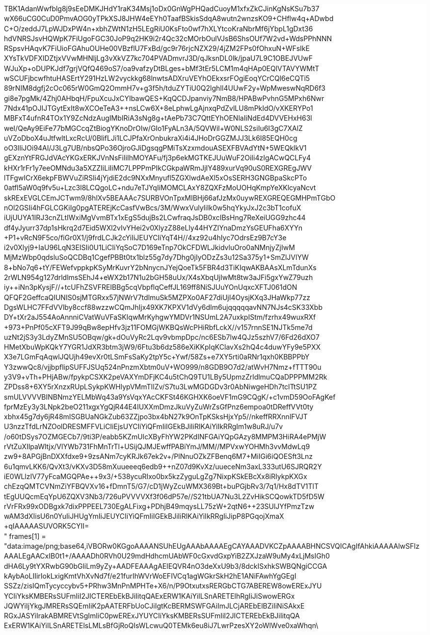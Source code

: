 TBK1AdanWwfblg8j9sEeDMKJHdY1raK34Msj1oDx0GnWgPHQadCuoyM1xfxZkCJinKgNsKSu7b37\
wX66uCG0CuD0PmvAOG0yTPkXSJ8JHW4eEYh0TaafBSkisSdqA8wutn2wnzsKO9+CHflw4q+ADwbd\
C+O/zeddJ7LpWJDxPW4n+xbhZWtN1zH5LEgRiU0KsFto0wf7hXLYtcoKraNbrMf6jYbpL1gDxt36\
hdVNRSJsvHQWpK7FiUgoFGC30JoP9q2HK9i2r4Qc32cMOrbOulVJsB6ShsOUf7W2vd+WdsPPhNNN\
RSpsvHAqvK7FiUioFGAhuOUHe00VBzflU7FxBd/gc9r76rjcNZX29/4jZM2FPs0fOhxuN+WFsIkE\
XYsTkVDFXIDZtjxVVwMHNljLg3vXkVZ7kc704PVADmvrJ3D/qJksnDL0lk/jpaU7L9C1OBEJVUwF\
WJuXp+oDUPKJdf7grjVQfQ469oS7/oa9vafzyDtBLges+bMf3tEr5LCM1m4qHAp0EQlVTAVYWMtT\
wSCUFjbcwfhtuHASErtY291HzLW2vyckkg68lnwtsADXruVEYhOEkxsrFOgiEoqYCrCQl6eCQTi5\
89rNIM8dgfj2cOc065rW0GmQ2OmmH7v+g3f5h/tduZYTiU0Q2lghIl4UUwF2y+WpMweswNqRD6f3\
gi8e7pgMk/4Zhj0AHbqH/FpuXcuJxCYIbawQES+KqQCDJpanviy7NmB8/HPABwPvhnG5MPxh6Nwr\
7Ndx41pOJIJTGytExIt8wXCOeTeA3++nsLCw6X+8eLphwLgAjnxqPdZvlLU8mPkIdO/vXKERYPo1\
MBFxT4ufnR4TOx1Y9ZcNdzAugIMbIRiA3sNg8g+tAePb73C7QttEYhOENlaIiNdEd4DVVEHxH63l\
weI/QeAy9EiFe77bMGCcqZtBiogYKnoDrOIw/GIo1FyALn3A/5QVWil+W0NLS2siIu6I3gC7XAlZ\
uVZoDboX4uJtfwltLxcRcU/0BlifLJi1LCJPfaXrOnbukraXi4i4JHoDrGGZMJJ3Lk6I85EQH0cg\
oO3lIiJOi94AI/J3Lg7UB/nbsQPo36OjroGJiDgsqgPMiTsXzxmdouASEXFBVAdYtN+5WEQklkV1\
gEXznYtFRGJdVAcYKGxERKJVnNsFiIiIhMOYAFu/fj3p6ekMGTKEJUuWuF2OiIi4zIgACwQCLFy4\
kHXr1rFr1y7eeOMNdu3a5XZZIiLiIiMC7LPPPmPIkCGkpaWRmJjIY489xurVq90uS0REXGREgJWV\
lTFgwICrX6ekpFBWVuZiRSIi4jYjdiE2dc9NXxMnyufl5ZGXlwdAeXl5xOsSERH3GNGBpaSkcPTo\
0atfl5aW0q9fv5u+Lzc3l8LCQgoLC+ndu7eTJYqIiMOMCLAxY8ZQXFzMoUOHqKmpYeXKlcyaNcvt\
skRExEVGLCEmJCTwm9/8hlXv5BEAAAc7SURBVOnTpxMIBHj66afJzMx0uywREXGREQEGMHPmTGbO\
nOl2GSIi4hFGLCGKiIg0pgATEREjKcCasfVwBcs/3M/WwxVulyIiIk0w5hqYkyJxJ2c3bT1cofuX\
iUjUUYA1IRJ3cnZLtIWxiMgVvmBTx1xEgS5dujBs2LCwfraqJsDB0xcIBsHng7ReXeiUGG9zhc44\
df4yJyurr37dp1sHkrq2d7Eid5WXl2vIvYHei2v0XlyzZ88eLly44HYZIYnaDmzYsGEUFha6XYYn\
+P1+vRcN9F5co/fiGr0X1/j9frdLCJk2cYiIiJEUYCIiYqT4H//4xz92u4hIyc7OdrsEz9B7cY3e\
i2v0Xlyj9+IaU96LqN3EISIi0U1LiCIiYqSoC7D169eTnp7OkCFDWLJkidvluOro0aNMnjyZjIwM\
MjMzWbp0qdsluSoQCDBq1CgefPBBt0tx1blz55g7dy7Dhg0jIyODzZs3u12Sa375y1+SmZlJVlYW\
8+bNo7q6+tY/FEWefvppkpKSyMrKuvrY2bNnycnJYejQoeTk5FBR4d3TiKIqwAKBAAsXLmTdunXs\
2rWLN954g127drldlmsSEhJ4+eWX2b17N1u2bGH58uUx/X4sXbqUjIwMt8tw3aJFi5gxYwZ79uzh\
iy++iNn3pKysjF//+tcUFhZSVFREIBBg5cqVbpflqCeffJL169ff8NiSJUuYOnUqxcXFTJ061dON\
QFQF2GeffcaQIUNIS0sjMTGRxx57jNWrV7tdlmuSk5MZPXo0AF27diUjI4OysjKXq3JHaWkp77zz\
DgsWLHC7FFdVVlby8ccf88wzzwCQmJhIjx49XK7KPXV1dVy6dIm6ujqqqqqavNN7NJs4cSK33Xbb\
DY+tXr2aJ554AoAnnniCVatWuVFaSKIqwMrKyhgwYMDVr1NSUmL2A7uxkpIStm/fzrhx49wuxRXf\
+973+PnPf05cXFT9J99qBw8epHfv3jz11FOMGjWKBQsWcPHiRbfLckX//v157rnnSE1NJTk5me7d\
uzNt2jS3y3LdyZMnSU5OBqw/gk+dOuVyRc2Lqv9vbmpDpc/nc6ESb7lw4QJz5szhV7/6Fd26dXO7\
HMetXbuWpKQkY7YGR1JdXR3btm3jW9/6Ftu3b6dz586eXiKKpIqKClavXs2hQ4c4duwYFy9e5PXX\
X3e7LGmFqAqwlJQUjh49evXr0tLSmFsSaKy2tpY5c+Ywf/58Zs+e7XY5rti0aRNr1qxh0KBBPPbY\
Y3zwwQc8/vjjbpflipSUFFJSUq524nPnzmXbtm0uV+WO999/n8GDB9O7d2/atWvH7Nmz+fTTT90u\
y3V9+vTh+PHjABw/fpykpCSXK2peVAXYmDFjKC4u5tChQ9TU1LBy5UpmzZrldlmuCQaDPPPMM2Rk\
ZPDss8+6XY5rXnzxRUpLSykpKWHlypVMmTIlZv/S7tu3LwMGDGDv3r0AbNiwgeHDh7tclTtSU1PZ\
smULVVVVBINBNmzYELMbWq43a9YsVqxYAcCKFSt46KGHXK6oeVF1mG9CQgK/+c1vmD59OoFAgKef\
fprMzEy3y3LNpk2beO211xgxYgQjR44E4IUXXmDmzJkuVyZuWrZsGfPnz6empoa0tDReffVVt0ty\
xbhx45g7dy6jR48mISGBUaNGkZub63ZZjpo3bx4bN27k9OnTpKSksHjxYp5//nkeffRRXnnlFVJT\
U3nzzTfdLrNZOolDRESMFFVLiCIiEjsUYCIiYiQFmIiIGEkBJiIiRlKAiYiIkRRgIm1w8uRJ/u7v\
/o60tDSys7OZMGECb7/9ti3P/eabb5KZmUlcXByFhYW2PKdINFGAiYQpGAzy8MMPM3HiRA4ePMjW\
rVtZuXIlpaWltjx/VlYWb731FhMnTrTl+USijQJMJEwffPABiYmJ/MM//MPVxwYOHMh3vvMdwLq9\
zw9+8APGjBnDXXfdxe9+9zsANm7cyKRJk67ek2v+/PlNnuOZkZFBenq6M7+MiIGi6iQOESft3Lnz\
6u1qmvLKK6/QvXt3/vKXv3D58mXuueeeq6edb9++nZ07d9KvXz/uueceNm3axL333utU6SJRQR2Y\
iE0WLlzIV77yFcaMGQPAe++9x3/+538ycuRIxo0bx5kzZyguLgZg7NixpKSkEBcXx8iRIykpKXGx\
chEzqQMTCVNmZiYFBQVXv16+fDmnT5/G7/cD1jWyZcuWMX369Bt+buPGjbRv3/7q1/Hx8dTV1TlT\
tEgUUQcmEqYpU6ZQXV3Nb3/726uPVVVVXf3f06dP57e//S21tbUA7Nu3L2ZvHikSCQowkTD5fD5W\
rVrFRx99xODBgxk7dixPPPEEL730EgALFixg+PDhjB49mqysLL75zW+2qtN6++23SUlJYfPmzTzw\
wAM3dXIisU6n0YuIiJHUgYmIiJEUYCIiYiQFmIiIGEkBJiIiRlKAiYiIkRRgIiJipP8PGqojXmaX\
+qIAAAAASUVORK5CYII=\
"
  frames[1] = "data:image/png;base64,iVBORw0KGgoAAAANSUhEUgAAAbAAAAEgCAYAAADVKCZpAAAABHNCSVQICAgIfAhkiAAAAAlwSFlz\
AAALEgAACxIB0t1+/AAAADh0RVh0U29mdHdhcmUAbWF0cGxvdGxpYiB2ZXJzaW9uMy4xLjMsIGh0\
dHA6Ly9tYXRwbG90bGliLm9yZy+AADFEAAAgAElEQVR4nO3deXxU9b3/8dckISxhkSWBQNgiCCGA\
kAybAoLIIirIokLxigKmtVhXvNd7f/e21furIhWVrWoEFIVCq1agWGkrSkH2hE1ANiFAwhYgGEgI\
SSZz/zisIQmTycyccybv5+PRhw3MnPnMPHTe+X6/n/P9OtxutxsRERGbCTG7ABEREW8owERExJYU\
YCIiYksKMBERsSUFmIiI2JICTEREbEkBJiIitqQAExERW1KAiYiILSnARETElhRgIiJiSwowERGx\
JQWYiIjYkgJMRERsSQEmIiK2pAATERFbUoCJiIgtKcBERMSWFGAiImJLCjAREbElBZiIiNiSAkxE\
RGxJASYiIrakABMREVtSgImIiC0pwERExJYUYCIiYksKMBERsSUFmIiI2JICTEREbEkBJiIitqQA\
ExERW1KAiYiILSnARETElsLMLsBfGjRoQIsWLcwuQ0TEMk6eu8iJ7LwrPzesXY2oWlWve0xaWhqn\